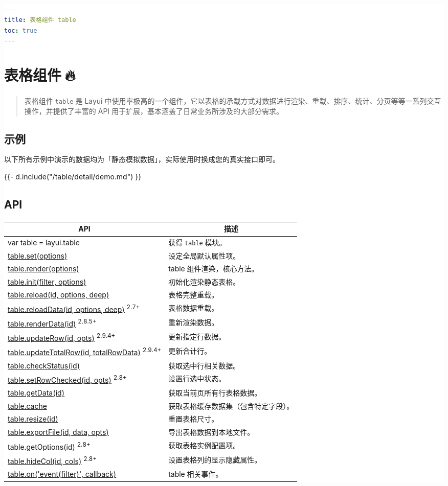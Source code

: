 ```yaml
---
title: 表格组件 table
toc: true
---
```

 
# 表格组件 🔥

> 表格组件 `table` 是 Layui 中使用率极高的一个组件，它以表格的承载方式对数据进行渲染、重载、排序、统计、分页等等一系列交互操作，并提供了丰富的 API 用于扩展，基本涵盖了日常业务所涉及的大部分需求。 

<h2 id="examples" lay-toc="{anchor: null}" style="margin-bottom: 0;">示例</h2>

以下所有示例中演示的数据均为「静态模拟数据」，实际使用时换成您的真实接口即可。

<div class="ws-docs-showcase"></div>

<div>
{{- d.include("/table/detail/demo.md") }}
</div>

<h2 id="api" lay-toc="{bold: true, hot: true}">API</h2>

| API | 描述 |
| --- | --- |
| var table = layui.table | 获得 `table` 模块。 |
| [table.set(options)](#set) | 设定全局默认属性项。 |
| [table.render(options)](#render) | table 组件渲染，核心方法。 |
| [table.init(filter, options)](#table.init) | 初始化渲染静态表格。 |
| [table.reload(id, options, deep)](#table.reload) | 表格完整重载。  |
| [table.reloadData(id, options, deep)](#table.reloadData) <sup>2.7+</sup> | 表格数据重载。 |
| [table.renderData(id)](#table.renderData) <sup>2.8.5+</sup> | 重新渲染数据。 |
| [table.updateRow(id, opts)](#table.updateRow) <sup>2.9.4+</sup> | 更新指定行数据。 |
| [table.updateTotalRow(id, totalRowData)](#table.updateTotalRow) <sup>2.9.4+</sup> | 更新合计行。 |
| [table.checkStatus(id)](#table.checkStatus) | 获取选中行相关数据。  |
| [table.setRowChecked(id, opts)](#table.setRowChecked) <sup>2.8+</sup> | 设置行选中状态。 |
| [table.getData(id)](#table.getData) | 获取当前页所有行表格数据。 |
| [table.cache](#table.cache) | 获取表格缓存数据集（包含特定字段）。 |
| [table.resize(id)](#table.resize) | 重置表格尺寸。 |
| [table.exportFile(id, data, opts)](#table.exportFile) | 导出表格数据到本地文件。 |
| [table.getOptions(id)](#table.getOptions) <sup>2.8+</sup> | 获取表格实例配置项。 |
| [table.hideCol(id, cols)](#table.hideCol) <sup>2.8+</sup> | 设置表格列的显示隐藏属性。 |
| [table.on(\'event(filter)\', callback)](#table.on) | table 相关事件。 |
